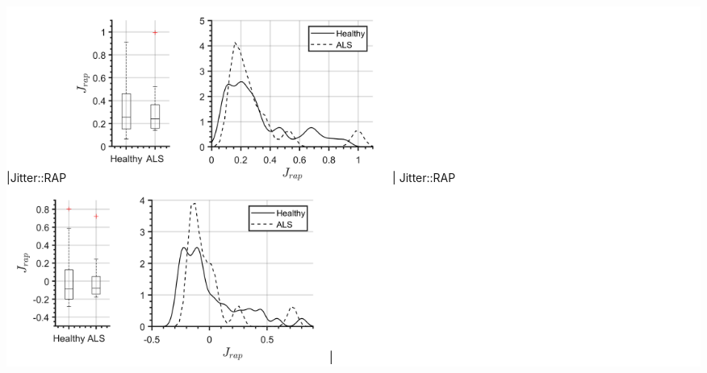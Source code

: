|Jitter::RAP<img src="image/J_rap_stat_no_age_corr.png" width="400"> | Jitter::RAP<img src="image/J_rap_stat_with_age_corr.png" width="400">|